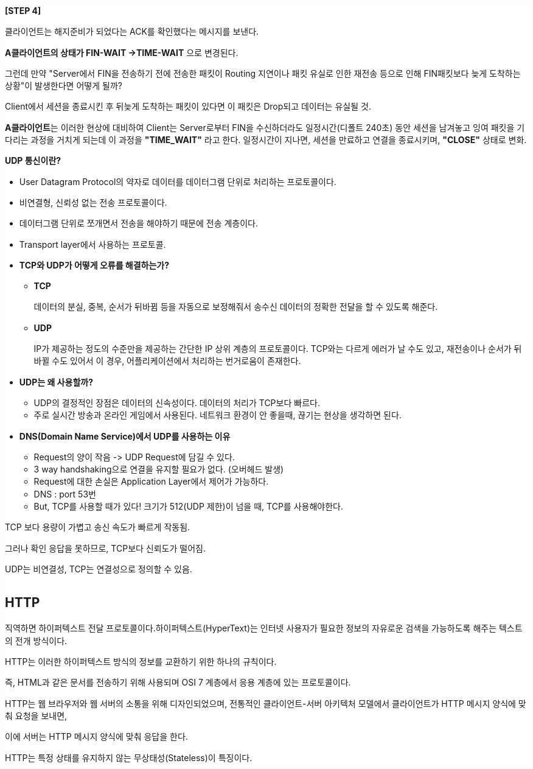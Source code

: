 **[STEP 4]**

클라이언트는 해지준비가 되었다는 ACK를 확인했다는 메시지를 보낸다.

**A클라이언트의 상태가 FIN-WAIT ->TIME-WAIT** 으로 변경된다.

그런데 만약 "Server에서 FIN을 전송하기 전에 전송한 패킷이 Routing 지연이나 패킷 유실로 인한 재전송 등으로 인해 FIN패킷보다 늦게 도착하는 상황"이 발생한다면 어떻게 될까?

Client에서 세션을 종료시킨 후 뒤늦게 도착하는 패킷이 있다면 이 패킷은 Drop되고 데이터는 유실될 것.

**A클라이언트**는 이러한 현상에 대비하여 Client는 Server로부터 FIN을 수신하더라도 일정시간(디폴트 240초) 동안 세션을 남겨놓고 잉여 패킷을 기다리는 과정을 거치게 되는데 이 과정을 **"TIME_WAIT"** 라고 한다. 일정시간이 지나면, 세션을 만료하고 연결을 종료시키며, **"CLOSE"** 상태로 변화.

**UDP 통신이란?**

- User Datagram Protocol의 약자로 데이터를 데이터그램 단위로 처리하는 프로토콜이다.
- 비연결형, 신뢰성 없는 전송 프로토콜이다.
- 데이터그램 단위로 쪼개면서 전송을 해야하기 때문에 전송 계층이다.
- Transport layer에서 사용하는 프로토콜.
- **TCP와 UDP가 어떻게 오류를 해결하는가?**
    - **TCP**
        
        데이터의 분실, 중복, 순서가 뒤바뀜 등을 자동으로 보정해줘서 송수신 데이터의 정확한 전달을 할 수 있도록 해준다.
        
    - **UDP**
        
        IP가 제공하는 정도의 수준만을 제공하는 간단한 IP 상위 계층의 프로토콜이다. TCP와는 다르게 에러가 날 수도 있고, 재전송이나 순서가 뒤바뀔 수도 있어서 이 경우, 어플리케이션에서 처리하는 번거로움이 존재한다.
        
- **UDP는 왜 사용할까?**
    - UDP의 결정적인 장점은 데이터의 신속성이다. 데이터의 처리가 TCP보다 빠르다.
    - 주로 실시간 방송과 온라인 게임에서 사용된다. 네트워크 환경이 안 좋을때, 끊기는 현상을 생각하면 된다.
- **DNS(Domain Name Service)에서 UDP를 사용하는 이유**
    - Request의 양이 작음 -> UDP Request에 담길 수 있다.
    - 3 way handshaking으로 연결을 유지할 필요가 없다. (오버헤드 발생)
    - Request에 대한 손실은 Application Layer에서 제어가 가능하다.
    - DNS : port 53번
    - But, TCP를 사용할 때가 있다! 크기가 512(UDP 제한)이 넘을 때, TCP를 사용해야한다.

TCP 보다 용량이 가볍고 송신 속도가 빠르게 작동됨.

그러나 확인 응답을 못하므로, TCP보다 신뢰도가 떨어짐.

UDP는 비연결성, TCP는 연결성으로 정의할 수 있음.

## HTTP

직역하면 하이퍼텍스트 전달 프로토콜이다.하이퍼텍스트(HyperText)는 인터넷 사용자가 필요한 정보의 자유로운 검색을 가능하도록 해주는 텍스트의 전개 방식이다.

HTTP는 이러한 하이퍼텍스트 방식의 정보를 교환하기 위한 하나의 규칙이다.

즉, HTML과 같은 문서를 전송하기 위해 사용되며 OSI 7 계층에서 응용 계층에 있는 프로토콜이다.

HTTP는 웹 브라우저와 웹 서버의 소통을 위해 디자인되었으며, 전통적인 클라이언트-서버 아키텍처 모델에서 클라이언트가 HTTP 메시지 양식에 맞춰 요청을 보내면, 

이에 서버는 HTTP 메시지 양식에 맞춰 응답을 한다.

HTTP는 특정 상태를 유지하지 않는 무상태성(Stateless)이 특징이다.
